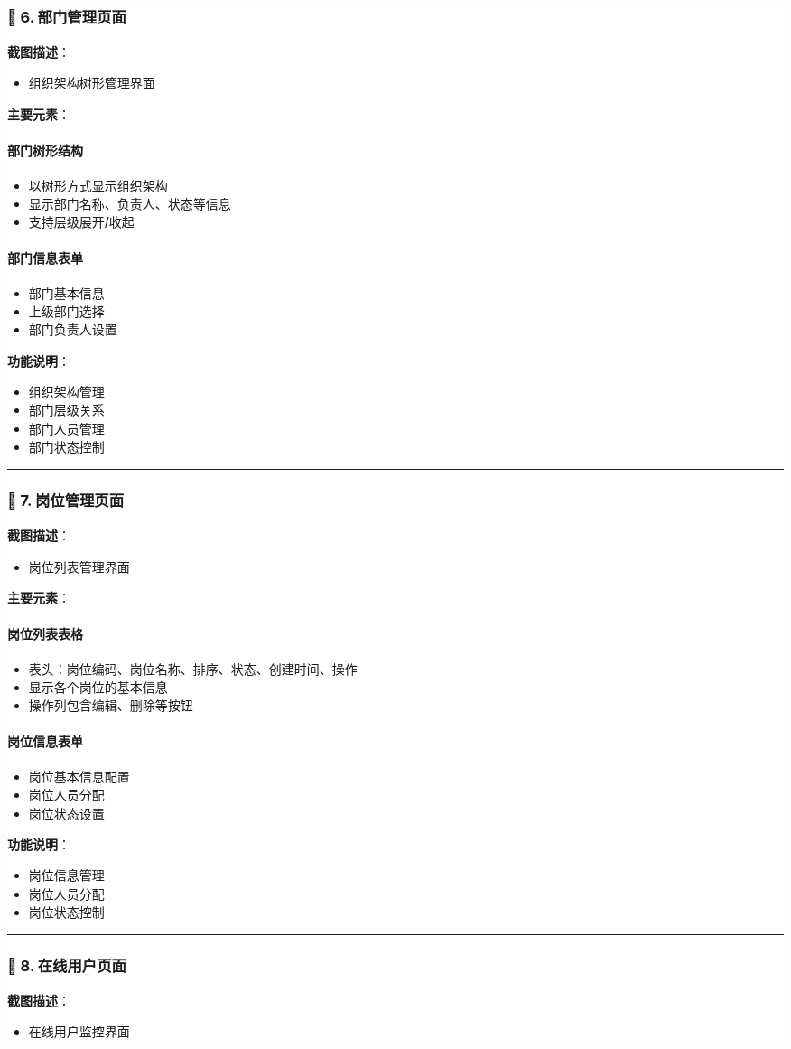 
### 🏢 6. 部门管理页面

**截图描述**：
- 组织架构树形管理界面

**主要元素**：

#### 部门树形结构
- 以树形方式显示组织架构
- 显示部门名称、负责人、状态等信息
- 支持层级展开/收起

#### 部门信息表单
- 部门基本信息
- 上级部门选择
- 部门负责人设置

**功能说明**：
- 组织架构管理
- 部门层级关系
- 部门人员管理
- 部门状态控制

---

### 💼 7. 岗位管理页面

**截图描述**：
- 岗位列表管理界面

**主要元素**：

#### 岗位列表表格
- 表头：岗位编码、岗位名称、排序、状态、创建时间、操作
- 显示各个岗位的基本信息
- 操作列包含编辑、删除等按钮

#### 岗位信息表单
- 岗位基本信息配置
- 岗位人员分配
- 岗位状态设置

**功能说明**：
- 岗位信息管理
- 岗位人员分配
- 岗位状态控制

---

### 👤 8. 在线用户页面

**截图描述**：
- 在线用户监控界面
